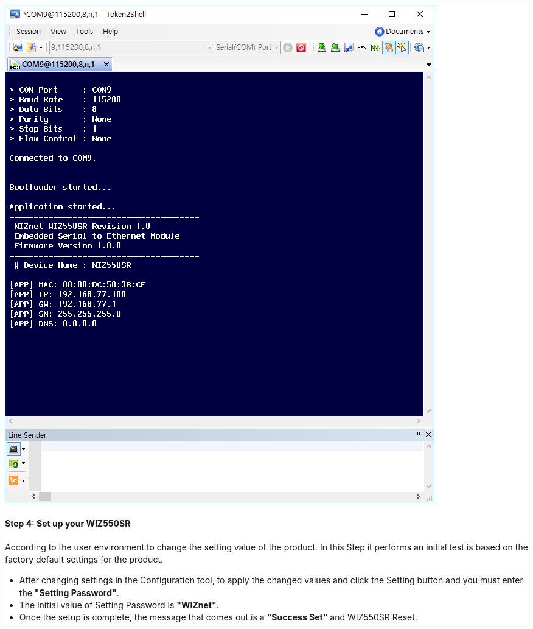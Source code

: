 ![Debug Message](/img/products/wiz550sr/gettingstarted/debug_message.png)

#### Step 4: Set up your WIZ550SR

According to the user environment to change the setting value of the
product. In this Step it performs an initial test is based on the
factory default settings for the product.

  - After changing settings in the Configuration tool, to apply the
    changed values and click the Setting button and you must enter the
    **"Setting Password"**.
  - The initial value of Setting Password is **"WIZnet"**.
  - Once the setup is complete, the message that comes out is a
    **"Success Set"** and WIZ550SR Reset.
